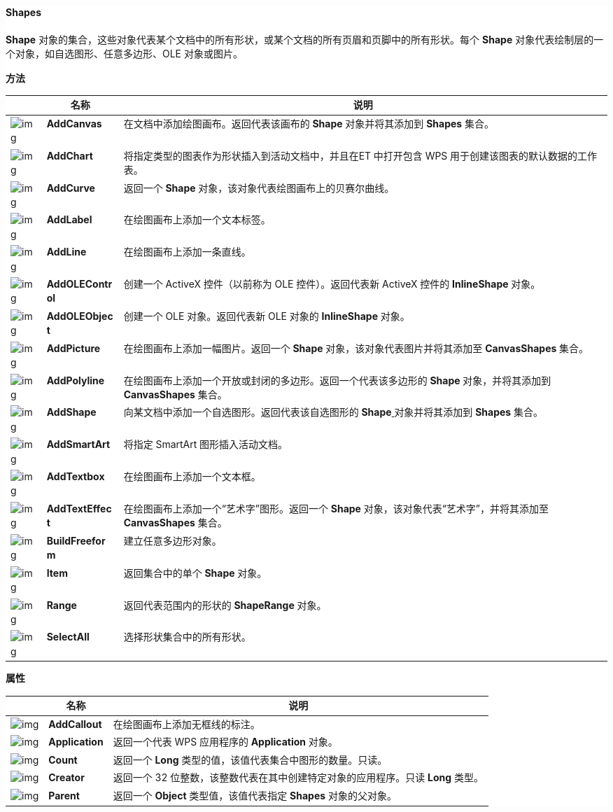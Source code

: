 #### **Shapes**



**Shape** 对象的集合，这些对象代表某个文档中的所有形状，或某个文档的所有页眉和页脚中的所有形状。每个 **Shape** 对象代表绘制层的一个对象，如自选图形、任意多边形、OLE 对象或图片。

**方法**

|                                                              | 名称              | 说明                                                         |
| ------------------------------------------------------------ | ----------------- | ------------------------------------------------------------ |
| ![img](https://qn.cache.wpscdn.cn/encs/doc/office_v19/gif/methods.gif) | **AddCanvas**     | 在文档中添加绘图画布。返回代表该画布的 **Shape** 对象并将其添加到 **Shapes** 集合。 |
| ![img](https://qn.cache.wpscdn.cn/encs/doc/office_v19/gif/methods.gif) | **AddChart**      | 将指定类型的图表作为形状插入到活动文档中，并且在ET 中打开包含 WPS 用于创建该图表的默认数据的工作表。 |
| ![img](https://qn.cache.wpscdn.cn/encs/doc/office_v19/gif/methods.gif) | **AddCurve**      | 返回一个 **Shape** 对象，该对象代表绘图画布上的贝赛尔曲线。  |
| ![img](https://qn.cache.wpscdn.cn/encs/doc/office_v19/gif/methods.gif) | **AddLabel**      | 在绘图画布上添加一个文本标签。                               |
| ![img](https://qn.cache.wpscdn.cn/encs/doc/office_v19/gif/methods.gif) | **AddLine**       | 在绘图画布上添加一条直线。                                   |
| ![img](https://qn.cache.wpscdn.cn/encs/doc/office_v19/gif/methods.gif) | **AddOLEControl** | 创建一个 ActiveX 控件（以前称为 OLE 控件）。返回代表新 ActiveX 控件的 **InlineShape** 对象。 |
| ![img](https://qn.cache.wpscdn.cn/encs/doc/office_v19/gif/methods.gif) | **AddOLEObject**  | 创建一个 OLE 对象。返回代表新 OLE 对象的 **InlineShape** 对象。 |
| ![img](https://qn.cache.wpscdn.cn/encs/doc/office_v19/gif/methods.gif) | **AddPicture**    | 在绘图画布上添加一幅图片。返回一个 **Shape** 对象，该对象代表图片并将其添加至 **CanvasShapes** 集合。 |
| ![img](https://qn.cache.wpscdn.cn/encs/doc/office_v19/gif/methods.gif) | **AddPolyline**   | 在绘图画布上添加一个开放或封闭的多边形。返回一个代表该多边形的 **Shape** 对象，并将其添加到 **CanvasShapes** 集合。 |
| ![img](https://qn.cache.wpscdn.cn/encs/doc/office_v19/gif/methods.gif) | **AddShape**      | 向某文档中添加一个自选图形。返回代表该自选图形的 **Shape**[ ](https://qn.cache.wpscdn.cn/encs/doc/office_v19/apiObjectTemplate.htm?page=topics/WPS%20%E5%9F%BA%E7%A1%80%E6%8E%A5%E5%8F%A3/%E6%96%87%E5%AD%97%20API%20%E5%8F%82%E8%80%83/Shape/Shape%20.htm#jsObject_Shape)对象并将其添加到 **Shapes** 集合。 |
| ![img](https://qn.cache.wpscdn.cn/encs/doc/office_v19/gif/methods.gif) | **AddSmartArt**   | 将指定 SmartArt 图形插入活动文档。                           |
| ![img](https://qn.cache.wpscdn.cn/encs/doc/office_v19/gif/methods.gif) | **AddTextbox**    | 在绘图画布上添加一个文本框。                                 |
| ![img](https://qn.cache.wpscdn.cn/encs/doc/office_v19/gif/methods.gif) | **AddTextEffect** | 在绘图画布上添加一个“艺术字”图形。返回一个 **Shape** 对象，该对象代表“艺术字”，并将其添加至 **CanvasShapes** 集合。 |
| ![img](https://qn.cache.wpscdn.cn/encs/doc/office_v19/gif/methods.gif) | **BuildFreeform** | 建立任意多边形对象。                                         |
| ![img](https://qn.cache.wpscdn.cn/encs/doc/office_v19/gif/methods.gif) | **Item**          | 返回集合中的单个 **Shape** 对象。                            |
| ![img](https://qn.cache.wpscdn.cn/encs/doc/office_v19/gif/methods.gif) | **Range**         | 返回代表范围内的形状的 **ShapeRange** 对象。                 |
| ![img](https://qn.cache.wpscdn.cn/encs/doc/office_v19/gif/methods.gif) | **SelectAll**     | 选择形状集合中的所有形状。                                   |

**属性**

|                                                              | 名称            | 说明                                                         |
| ------------------------------------------------------------ | --------------- | ------------------------------------------------------------ |
| ![img](https://qn.cache.wpscdn.cn/encs/doc/office_v19/gif/properties.gif) | **AddCallout**  | 在绘图画布上添加无框线的标注。                               |
| ![img](https://qn.cache.wpscdn.cn/encs/doc/office_v19/gif/properties.gif) | **Application** | 返回一个代表 WPS 应用程序的 **Application** 对象。           |
| ![img](https://qn.cache.wpscdn.cn/encs/doc/office_v19/gif/properties.gif) | **Count**       | 返回一个 **Long** 类型的值，该值代表集合中图形的数量。只读。 |
| ![img](https://qn.cache.wpscdn.cn/encs/doc/office_v19/gif/properties.gif) | **Creator**     | 返回一个 32 位整数，该整数代表在其中创建特定对象的应用程序。只读 **Long** 类型。 |
| ![img](https://qn.cache.wpscdn.cn/encs/doc/office_v19/gif/properties.gif) | **Parent**      | 返回一个 **Object** 类型值，该值代表指定 **Shapes** 对象的父对象。 |
